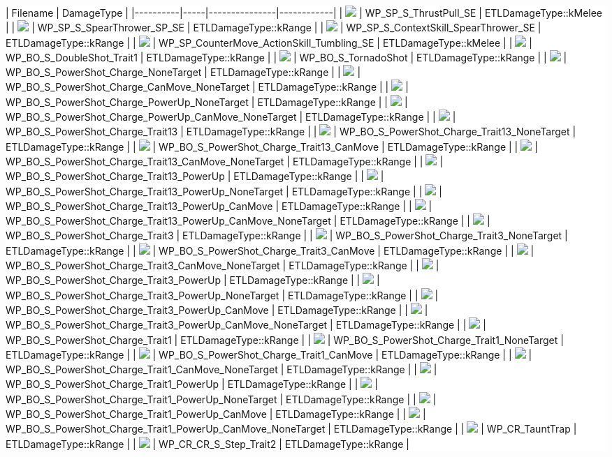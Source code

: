 | Filename | DamageType |
|----------|-----|---------------|------------|
| <img src="../images/Active/S_AS_DA_T.png"> | WP_SP_S_ThrustPull_SE | ETLDamageType::kMelee |
| <img src="../images/Active/S_AS_DA_T.png"> | WP_SP_S_SpearThrower_SP_SE | ETLDamageType::kRange |
| <img src="../images/Active/S_AS_DA_T.png"> | WP_SP_S_ContextSkill_SpearThrower_SE | ETLDamageType::kRange |
| <img src="../images/Active/S_AS_DA_T.png"> | WP_SP_CounterMove_ActionSkill_Tumbling_SE | ETLDamageType::kMelee |
| <img src="../images/Active/S_AS_DA_T.png"> | WP_BO_S_DoubleShot_Trait1 | ETLDamageType::kRange |
| <img src="../images/Active/S_AS_DA_T.png"> | WP_BO_S_TornadoShot | ETLDamageType::kRange |
| <img src="../images/Active/S_AS_DA_T.png"> | WP_BO_S_PowerShot_Charge_NoneTarget | ETLDamageType::kRange |
| <img src="../images/Active/S_AS_DA_T.png"> | WP_BO_S_PowerShot_Charge_CanMove_NoneTarget | ETLDamageType::kRange |
| <img src="../images/Active/S_AS_DA_T.png"> | WP_BO_S_PowerShot_Charge_PowerUp_NoneTarget | ETLDamageType::kRange |
| <img src="../images/Active/S_AS_DA_T.png"> | WP_BO_S_PowerShot_Charge_PowerUp_CanMove_NoneTarget | ETLDamageType::kRange |
| <img src="../images/Active/S_AS_DA_T.png"> | WP_BO_S_PowerShot_Charge_Trait13 | ETLDamageType::kRange |
| <img src="../images/Active/S_AS_DA_T.png"> | WP_BO_S_PowerShot_Charge_Trait13_NoneTarget | ETLDamageType::kRange |
| <img src="../images/Active/S_AS_DA_T.png"> | WP_BO_S_PowerShot_Charge_Trait13_CanMove | ETLDamageType::kRange |
| <img src="../images/Active/S_AS_DA_T.png"> | WP_BO_S_PowerShot_Charge_Trait13_CanMove_NoneTarget | ETLDamageType::kRange |
| <img src="../images/Active/S_AS_DA_T.png"> | WP_BO_S_PowerShot_Charge_Trait13_PowerUp | ETLDamageType::kRange |
| <img src="../images/Active/S_AS_DA_T.png"> | WP_BO_S_PowerShot_Charge_Trait13_PowerUp_NoneTarget | ETLDamageType::kRange |
| <img src="../images/Active/S_AS_DA_T.png"> | WP_BO_S_PowerShot_Charge_Trait13_PowerUp_CanMove | ETLDamageType::kRange |
| <img src="../images/Active/S_AS_DA_T.png"> | WP_BO_S_PowerShot_Charge_Trait13_PowerUp_CanMove_NoneTarget | ETLDamageType::kRange |
| <img src="../images/Active/S_AS_DA_T.png"> | WP_BO_S_PowerShot_Charge_Trait3 | ETLDamageType::kRange |
| <img src="../images/Active/S_AS_DA_T.png"> | WP_BO_S_PowerShot_Charge_Trait3_NoneTarget | ETLDamageType::kRange |
| <img src="../images/Active/S_AS_DA_T.png"> | WP_BO_S_PowerShot_Charge_Trait3_CanMove | ETLDamageType::kRange |
| <img src="../images/Active/S_AS_DA_T.png"> | WP_BO_S_PowerShot_Charge_Trait3_CanMove_NoneTarget | ETLDamageType::kRange |
| <img src="../images/Active/S_AS_DA_T.png"> | WP_BO_S_PowerShot_Charge_Trait3_PowerUp | ETLDamageType::kRange |
| <img src="../images/Active/S_AS_DA_T.png"> | WP_BO_S_PowerShot_Charge_Trait3_PowerUp_NoneTarget | ETLDamageType::kRange |
| <img src="../images/Active/S_AS_DA_T.png"> | WP_BO_S_PowerShot_Charge_Trait3_PowerUp_CanMove | ETLDamageType::kRange |
| <img src="../images/Active/S_AS_DA_T.png"> | WP_BO_S_PowerShot_Charge_Trait3_PowerUp_CanMove_NoneTarget | ETLDamageType::kRange |
| <img src="../images/Active/S_AS_DA_T.png"> | WP_BO_S_PowerShot_Charge_Trait1 | ETLDamageType::kRange |
| <img src="../images/Active/S_AS_DA_T.png"> | WP_BO_S_PowerShot_Charge_Trait1_NoneTarget | ETLDamageType::kRange |
| <img src="../images/Active/S_AS_DA_T.png"> | WP_BO_S_PowerShot_Charge_Trait1_CanMove | ETLDamageType::kRange |
| <img src="../images/Active/S_AS_DA_T.png"> | WP_BO_S_PowerShot_Charge_Trait1_CanMove_NoneTarget | ETLDamageType::kRange |
| <img src="../images/Active/S_AS_DA_T.png"> | WP_BO_S_PowerShot_Charge_Trait1_PowerUp | ETLDamageType::kRange |
| <img src="../images/Active/S_AS_DA_T.png"> | WP_BO_S_PowerShot_Charge_Trait1_PowerUp_NoneTarget | ETLDamageType::kRange |
| <img src="../images/Active/S_AS_DA_T.png"> | WP_BO_S_PowerShot_Charge_Trait1_PowerUp_CanMove | ETLDamageType::kRange |
| <img src="../images/Active/S_AS_DA_T.png"> | WP_BO_S_PowerShot_Charge_Trait1_PowerUp_CanMove_NoneTarget | ETLDamageType::kRange |
| <img src="../images/Active/S_AS_DA_T.png"> | WP_CR_TauntTrap | ETLDamageType::kRange |
| <img src="../images/Active/S_AS_DA_T.png"> | WP_CR_CR_S_Step_Trait2 | ETLDamageType::kRange |